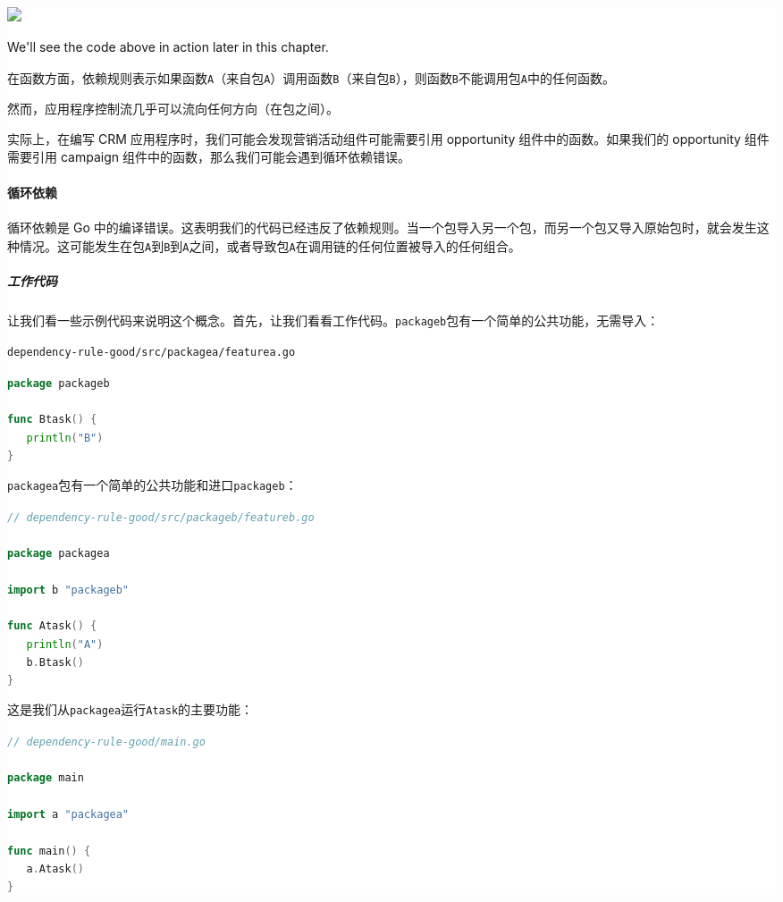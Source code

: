 ![](../Images/8292b65d-715d-46eb-98f2-073248ba93de.png)

We'll see the code above in action later in this chapter.

在函数方面，依赖规则表示如果函数`A`（来自包`A`）调用函数`B`（来自包`B`），则函数`B`不能调用包`A`中的任何函数。

然而，应用程序控制流几乎可以流向任何方向（在包之间）。

实际上，在编写 CRM 应用程序时，我们可能会发现营销活动组件可能需要引用 opportunity 组件中的函数。如果我们的 opportunity 组件需要引用 campaign 组件中的函数，那么我们可能会遇到循环依赖错误。

#### 循环依赖

循环依赖是 Go 中的编译错误。这表明我们的代码已经违反了依赖规则。当一个包导入另一个包，而另一个包又导入原始包时，就会发生这种情况。这可能发生在包`A`到`B`到`A`之间，或者导致包`A`在调用链的任何位置被导入的任何组合。

##### 工作代码

让我们看一些示例代码来说明这个概念。首先，让我们看看工作代码。`packageb`包有一个简单的公共功能，无需导入：

`dependency-rule-good/src/packagea/featurea.go`

```go
package packageb

func Btask() {
   println("B")
}
```

`packagea`包有一个简单的公共功能和进口`packageb`：

```go
// dependency-rule-good/src/packageb/featureb.go

package packagea

import b "packageb"

func Atask() {
   println("A")
   b.Btask()
}
```

这是我们从`packagea`运行`Atask`的主要功能：

```go
// dependency-rule-good/main.go

package main

import a "packagea"

func main() {
   a.Atask()
}
```
